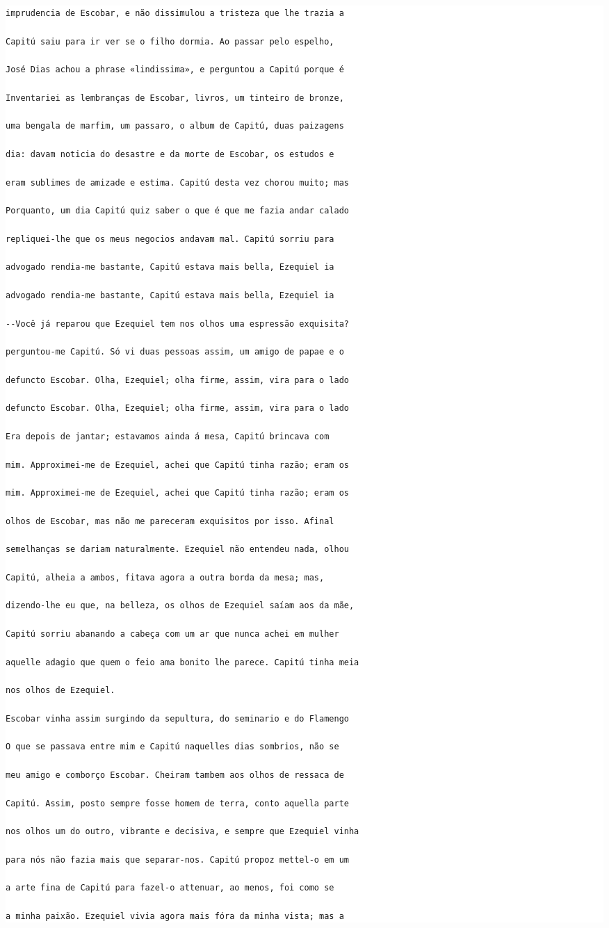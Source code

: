     imprudencia de Escobar, e não dissimulou a tristeza que lhe trazia a
    
    Capitú saiu para ir ver se o filho dormia. Ao passar pelo espelho,
    
    José Dias achou a phrase «lindissima», e perguntou a Capitú porque é
    
    Inventariei as lembranças de Escobar, livros, um tinteiro de bronze,
    
    uma bengala de marfim, um passaro, o album de Capitú, duas paizagens
    
    dia: davam noticia do desastre e da morte de Escobar, os estudos e
    
    eram sublimes de amizade e estima. Capitú desta vez chorou muito; mas
    
    Porquanto, um dia Capitú quiz saber o que é que me fazia andar calado
    
    repliquei-lhe que os meus negocios andavam mal. Capitú sorriu para
    
    advogado rendia-me bastante, Capitú estava mais bella, Ezequiel ia
    
    advogado rendia-me bastante, Capitú estava mais bella, Ezequiel ia
    
    --Você já reparou que Ezequiel tem nos olhos uma espressão exquisita?
    
    perguntou-me Capitú. Só vi duas pessoas assim, um amigo de papae e o
    
    defuncto Escobar. Olha, Ezequiel; olha firme, assim, vira para o lado
    
    defuncto Escobar. Olha, Ezequiel; olha firme, assim, vira para o lado
    
    Era depois de jantar; estavamos ainda á mesa, Capitú brincava com
    
    mim. Approximei-me de Ezequiel, achei que Capitú tinha razão; eram os
    
    mim. Approximei-me de Ezequiel, achei que Capitú tinha razão; eram os
    
    olhos de Escobar, mas não me pareceram exquisitos por isso. Afinal
    
    semelhanças se dariam naturalmente. Ezequiel não entendeu nada, olhou
    
    Capitú, alheia a ambos, fitava agora a outra borda da mesa; mas,
    
    dizendo-lhe eu que, na belleza, os olhos de Ezequiel saíam aos da mãe,
    
    Capitú sorriu abanando a cabeça com um ar que nunca achei em mulher
    
    aquelle adagio que quem o feio ama bonito lhe parece. Capitú tinha meia
    
    nos olhos de Ezequiel.
    
    Escobar vinha assim surgindo da sepultura, do seminario e do Flamengo
    
    O que se passava entre mim e Capitú naquelles dias sombrios, não se
    
    meu amigo e comborço Escobar. Cheiram tambem aos olhos de ressaca de
    
    Capitú. Assim, posto sempre fosse homem de terra, conto aquella parte
    
    nos olhos um do outro, vibrante e decisiva, e sempre que Ezequiel vinha
    
    para nós não fazia mais que separar-nos. Capitú propoz mettel-o em um
    
    a arte fina de Capitú para fazel-o attenuar, ao menos, foi como se
    
    a minha paixão. Ezequiel vivia agora mais fóra da minha vista; mas a
    